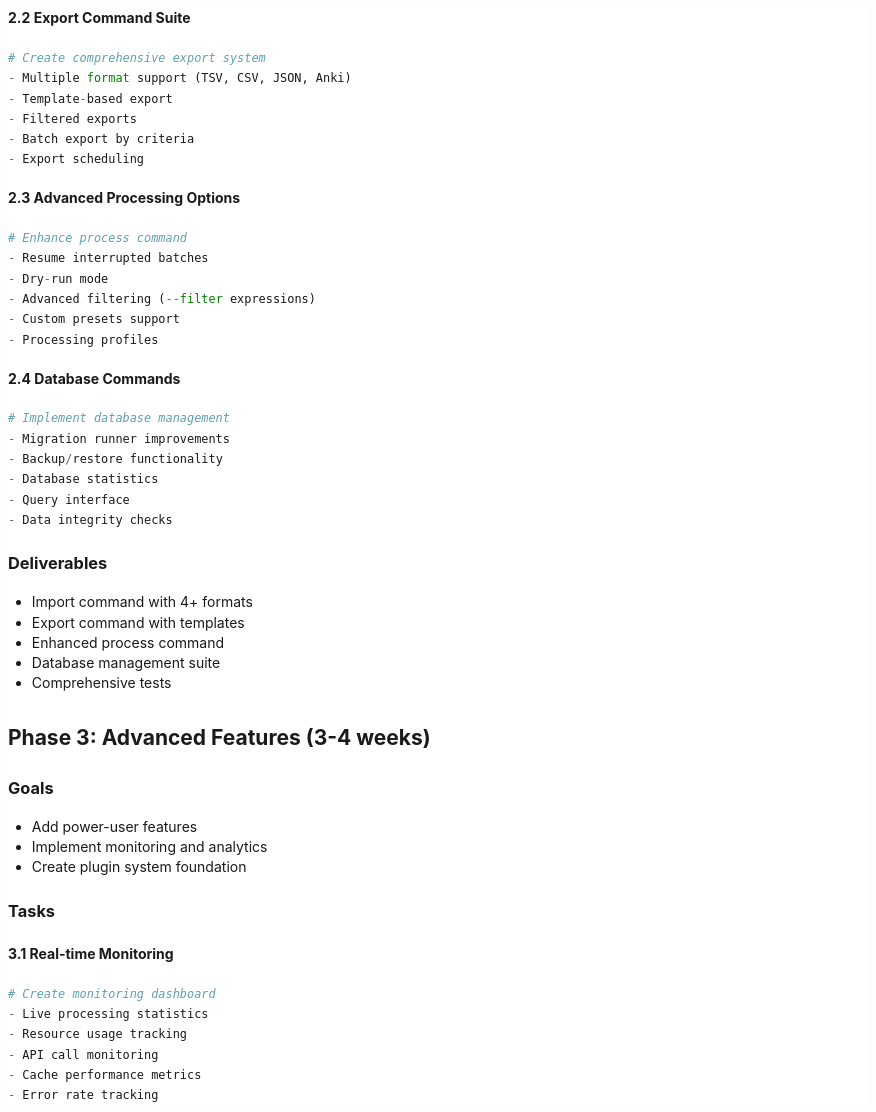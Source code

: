 #### 2.2 Export Command Suite
```python
# Create comprehensive export system
- Multiple format support (TSV, CSV, JSON, Anki)
- Template-based export
- Filtered exports
- Batch export by criteria
- Export scheduling
```

#### 2.3 Advanced Processing Options
```python
# Enhance process command
- Resume interrupted batches
- Dry-run mode
- Advanced filtering (--filter expressions)
- Custom presets support
- Processing profiles
```

#### 2.4 Database Commands
```python
# Implement database management
- Migration runner improvements
- Backup/restore functionality
- Database statistics
- Query interface
- Data integrity checks
```

### Deliverables
- Import command with 4+ formats
- Export command with templates
- Enhanced process command
- Database management suite
- Comprehensive tests

## Phase 3: Advanced Features (3-4 weeks)

### Goals
- Add power-user features
- Implement monitoring and analytics
- Create plugin system foundation

### Tasks

#### 3.1 Real-time Monitoring
```python
# Create monitoring dashboard
- Live processing statistics
- Resource usage tracking
- API call monitoring
- Cache performance metrics
- Error rate tracking
```
